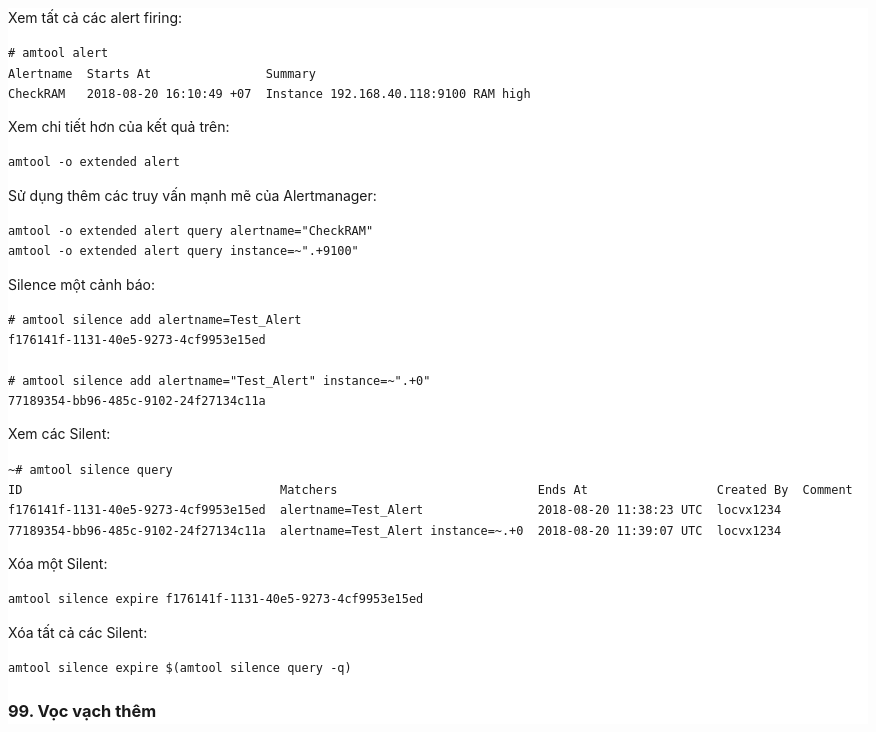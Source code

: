 Xem tất cả các alert firing:

```
# amtool alert
Alertname  Starts At                Summary                                
CheckRAM   2018-08-20 16:10:49 +07  Instance 192.168.40.118:9100 RAM high
```

Xem chi tiết hơn của kết quả trên:

```
amtool -o extended alert
```

Sử dụng thêm các truy vấn mạnh mẽ của Alertmanager:

```
amtool -o extended alert query alertname="CheckRAM"
amtool -o extended alert query instance=~".+9100"

```

Silence một cảnh báo:

```
# amtool silence add alertname=Test_Alert
f176141f-1131-40e5-9273-4cf9953e15ed

# amtool silence add alertname="Test_Alert" instance=~".+0"
77189354-bb96-485c-9102-24f27134c11a
```

Xem các Silent:

```
~# amtool silence query
ID                                    Matchers                            Ends At                  Created By  Comment  
f176141f-1131-40e5-9273-4cf9953e15ed  alertname=Test_Alert                2018-08-20 11:38:23 UTC  locvx1234            
77189354-bb96-485c-9102-24f27134c11a  alertname=Test_Alert instance=~.+0  2018-08-20 11:39:07 UTC  locvx1234            
```

Xóa một Silent:

```
amtool silence expire f176141f-1131-40e5-9273-4cf9953e15ed
```

Xóa tất cả các Silent:

```
amtool silence expire $(amtool silence query -q)
```


<a name="addition"></a>
### 99. Vọc vạch thêm

